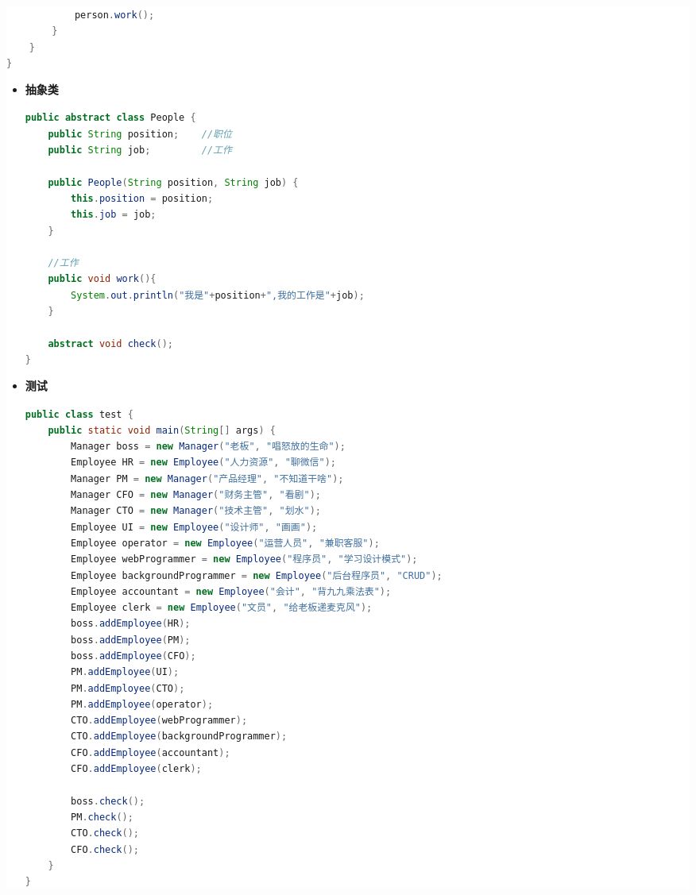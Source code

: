   ```java
              person.work();
          }
      }
  }
  ```

- **抽象类**

  ```java
  public abstract class People {
      public String position;    //职位
      public String job;         //工作
  
      public People(String position, String job) {
          this.position = position;
          this.job = job;
      }
  
      //工作
      public void work(){
          System.out.println("我是"+position+",我的工作是"+job);
      }
  
      abstract void check();
  }
  ```

- **测试**

  ```java
  public class test {
      public static void main(String[] args) {
          Manager boss = new Manager("老板", "唱怒放的生命");
          Employee HR = new Employee("人力资源", "聊微信");
          Manager PM = new Manager("产品经理", "不知道干啥");
          Manager CFO = new Manager("财务主管", "看剧");
          Manager CTO = new Manager("技术主管", "划水");
          Employee UI = new Employee("设计师", "画画");
          Employee operator = new Employee("运营人员", "兼职客服");
          Employee webProgrammer = new Employee("程序员", "学习设计模式");
          Employee backgroundProgrammer = new Employee("后台程序员", "CRUD");
          Employee accountant = new Employee("会计", "背九九乘法表");
          Employee clerk = new Employee("文员", "给老板递麦克风");
          boss.addEmployee(HR);
          boss.addEmployee(PM);
          boss.addEmployee(CFO);
          PM.addEmployee(UI);
          PM.addEmployee(CTO);
          PM.addEmployee(operator);
          CTO.addEmployee(webProgrammer);
          CTO.addEmployee(backgroundProgrammer);
          CFO.addEmployee(accountant);
          CFO.addEmployee(clerk);
  
          boss.check();
          PM.check();
          CTO.check();
          CFO.check();
      }
  }
  ```
